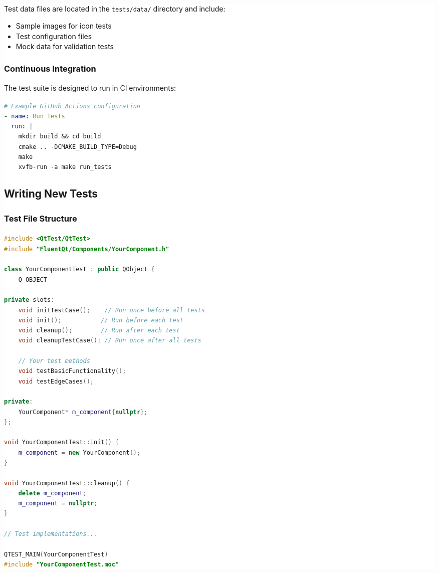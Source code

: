 Test data files are located in the `tests/data/` directory and include:

- Sample images for icon tests
- Test configuration files
- Mock data for validation tests

### Continuous Integration

The test suite is designed to run in CI environments:

```yaml
# Example GitHub Actions configuration
- name: Run Tests
  run: |
    mkdir build && cd build
    cmake .. -DCMAKE_BUILD_TYPE=Debug
    make
    xvfb-run -a make run_tests
```

## Writing New Tests

### Test File Structure

```cpp
#include <QtTest/QtTest>
#include "FluentQt/Components/YourComponent.h"

class YourComponentTest : public QObject {
    Q_OBJECT

private slots:
    void initTestCase();    // Run once before all tests
    void init();           // Run before each test
    void cleanup();        // Run after each test
    void cleanupTestCase(); // Run once after all tests

    // Your test methods
    void testBasicFunctionality();
    void testEdgeCases();

private:
    YourComponent* m_component{nullptr};
};

void YourComponentTest::init() {
    m_component = new YourComponent();
}

void YourComponentTest::cleanup() {
    delete m_component;
    m_component = nullptr;
}

// Test implementations...

QTEST_MAIN(YourComponentTest)
#include "YourComponentTest.moc"
```
